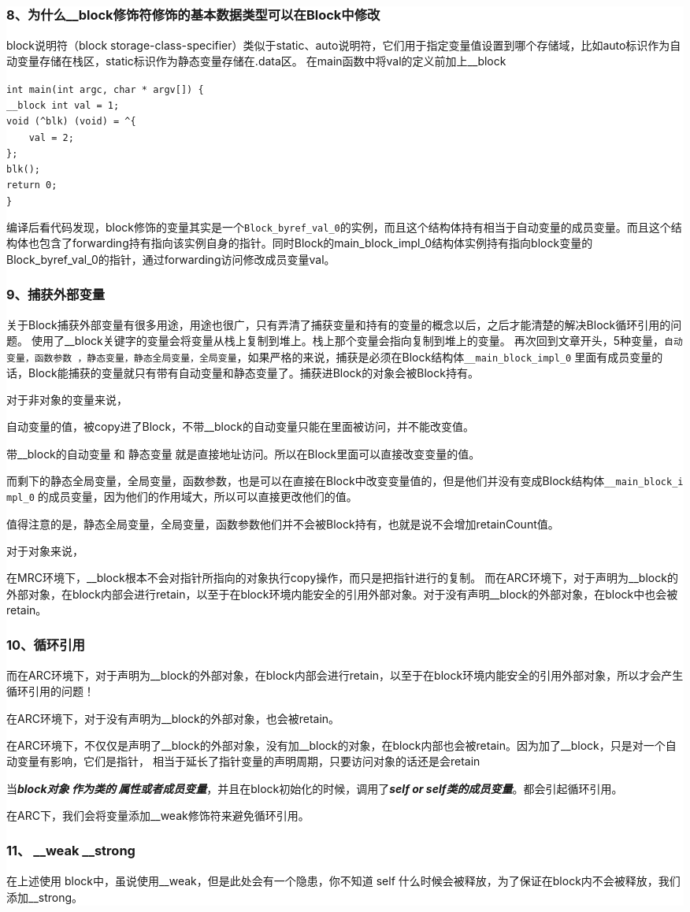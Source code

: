 ### 8、为什么__block修饰符修饰的基本数据类型可以在Block中修改
block说明符（block storage-class-specifier）类似于static、auto说明符，它们用于指定变量值设置到哪个存储域，比如auto标识作为自动变量存储在栈区，static标识作为静态变量存储在.data区。
在main函数中将val的定义前加上__block
    
    int main(int argc, char * argv[]) {
    __block int val = 1;
    void (^blk) (void) = ^{
        val = 2;
    };
    blk();
    return 0;
    }
    
编译后看代码发现，block修饰的变量其实是一个`Block_byref_val_0`的实例，而且这个结构体持有相当于自动变量的成员变量。而且这个结构体也包含了forwarding持有指向该实例自身的指针。同时Block的main\_block\_impl\_0结构体实例持有指向block变量的Block\_byref\_val\_0的指针，通过forwarding访问修改成员变量val。


### 9、捕获外部变量
关于Block捕获外部变量有很多用途，用途也很广，只有弄清了捕获变量和持有的变量的概念以后，之后才能清楚的解决Block循环引用的问题。
使用了__block关键字的变量会将变量从栈上复制到堆上。栈上那个变量会指向复制到堆上的变量。
再次回到文章开头，5种变量，`自动变量，函数参数 ，静态变量，静态全局变量，全局变量`，如果严格的来说，捕获是必须在Block结构体`__main_block_impl_0` 里面有成员变量的话，Block能捕获的变量就只有带有自动变量和静态变量了。捕获进Block的对象会被Block持有。

对于非对象的变量来说，

自动变量的值，被copy进了Block，不带__block的自动变量只能在里面被访问，并不能改变值。

带__block的自动变量 和 静态变量 就是直接地址访问。所以在Block里面可以直接改变变量的值。

而剩下的静态全局变量，全局变量，函数参数，也是可以在直接在Block中改变变量值的，但是他们并没有变成Block结构体`__main_block_impl_0` 的成员变量，因为他们的作用域大，所以可以直接更改他们的值。

值得注意的是，静态全局变量，全局变量，函数参数他们并不会被Block持有，也就是说不会增加retainCount值。

对于对象来说，

在MRC环境下，__block根本不会对指针所指向的对象执行copy操作，而只是把指针进行的复制。 而在ARC环境下，对于声明为__block的外部对象，在block内部会进行retain，以至于在block环境内能安全的引用外部对象。对于没有声明__block的外部对象，在block中也会被retain。


### 10、循环引用
而在ARC环境下，对于声明为__block的外部对象，在block内部会进行retain，以至于在block环境内能安全的引用外部对象，所以才会产生循环引用的问题！

在ARC环境下，对于没有声明为__block的外部对象，也会被retain。

在ARC环境下，不仅仅是声明了__block的外部对象，没有加__block的对象，在block内部也会被retain。因为加了__block，只是对一个自动变量有影响，它们是指针， 相当于延长了指针变量的声明周期，只要访问对象的话还是会retain


当***block对象 作为类的 属性或者成员变量***，并且在block初始化的时候，调用了***self or self类的成员变量***。都会引起循环引用。

在ARC下，我们会将变量添加__weak修饰符来避免循环引用。

### 11、 __weak __strong

在上述使用 block中，虽说使用__weak，但是此处会有一个隐患，你不知道 self 什么时候会被释放，为了保证在block内不会被释放，我们添加__strong。

